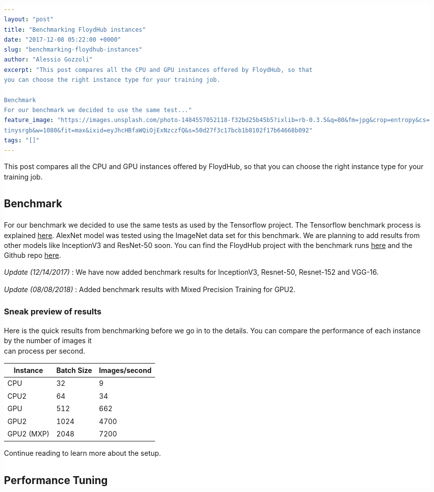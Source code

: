 ```yaml
---
layout: "post"
title: "Benchmarking FloydHub instances"
date: "2017-12-08 05:22:00 +0000"
slug: "benchmarking-floydhub-instances"
author: "Alessio Gozzoli"
excerpt: "This post compares all the CPU and GPU instances offered by FloydHub, so that
you can choose the right instance type for your training job.

Benchmark
For our benchmark we decided to use the same test..."
feature_image: "https://images.unsplash.com/photo-1484557052118-f32bd25b45b5?ixlib=rb-0.3.5&q=80&fm=jpg&crop=entropy&cs=tinysrgb&w=1080&fit=max&ixid=eyJhcHBfaWQiOjExNzczfQ&s=50d27f3c17bcb1b8102f17b64668b092"
tags: "[]"
---
```


This post compares all the CPU and GPU instances offered by FloydHub, so that you can choose the right instance type for your training job.

## Benchmark

For our benchmark we decided to use the same tests as used by the Tensorflow project. The Tensorflow benchmark process is explained [here](https://www.tensorflow.org/performance/benchmarks). AlexNet model was tested using the ImageNet data set for this benchmark. We are planning to add results from other models like InceptionV3 and ResNet-50 soon. You can find the FloydHub project with the benchmark runs [here](https://www.floydhub.com/redeipirati/projects/tf_cnn_benchmarks) and the Github repo [here](https://github.com/tensorflow/benchmarks/tree/master/scripts/tf_cnn_benchmarks).

_Update (12/14/2017)_ : We have now added benchmark results for InceptionV3, Resnet-50, Resnet-152 and VGG-16.

_Update (08/08/2018)_ : Added benchmark results with Mixed Precision Training for GPU2.

### Sneak preview of results

Here is the quick results from benchmarking before we go in to the details. You can compare the performance of each instance by the number of images it  
can process per second.

Instance | Batch Size | Images/second  
---|---|---  
CPU | 32 | 9  
CPU2 | 64 | 34  
GPU | 512 | 662  
GPU2 | 1024 | 4700  
GPU2 (MXP) | 2048 | 7200  
  
Continue reading to learn more about the setup.

## Performance Tuning
